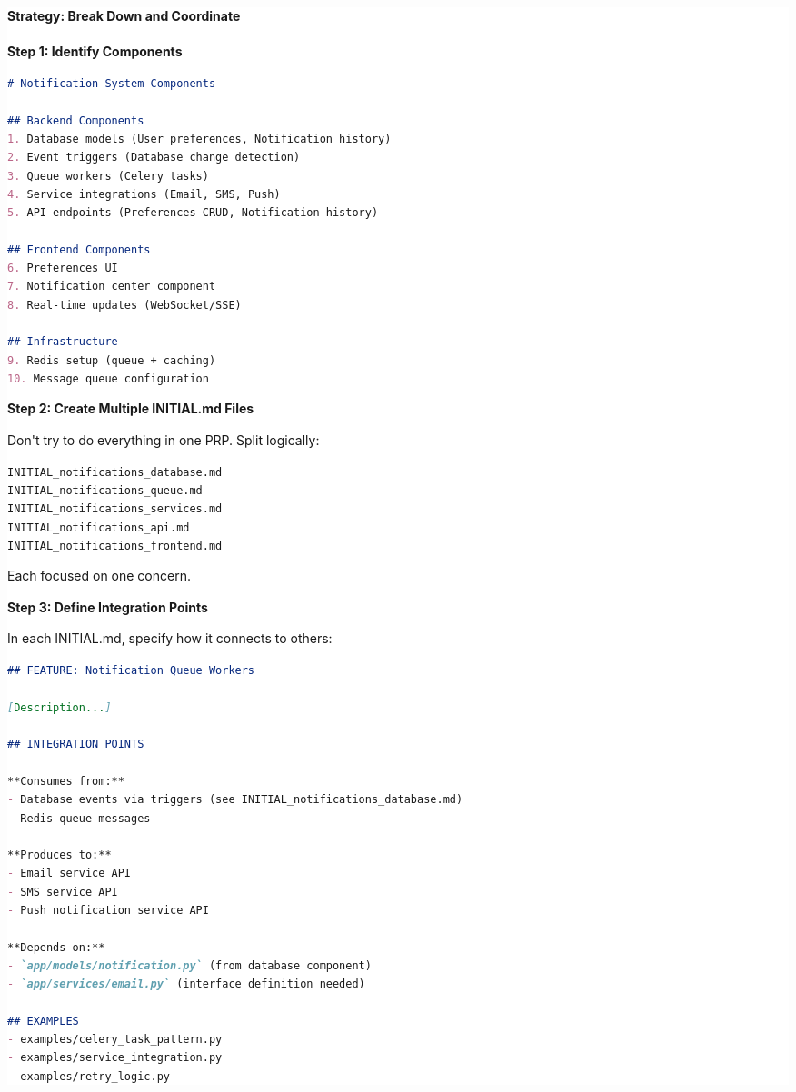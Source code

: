 #### Strategy: Break Down and Coordinate

**Step 1: Identify Components**

```markdown
# Notification System Components

## Backend Components
1. Database models (User preferences, Notification history)
2. Event triggers (Database change detection)
3. Queue workers (Celery tasks)
4. Service integrations (Email, SMS, Push)
5. API endpoints (Preferences CRUD, Notification history)

## Frontend Components
6. Preferences UI
7. Notification center component
8. Real-time updates (WebSocket/SSE)

## Infrastructure
9. Redis setup (queue + caching)
10. Message queue configuration
```

**Step 2: Create Multiple INITIAL.md Files**

Don't try to do everything in one PRP. Split logically:

```
INITIAL_notifications_database.md
INITIAL_notifications_queue.md
INITIAL_notifications_services.md
INITIAL_notifications_api.md
INITIAL_notifications_frontend.md
```

Each focused on one concern.

**Step 3: Define Integration Points**

In each INITIAL.md, specify how it connects to others:

```markdown
## FEATURE: Notification Queue Workers

[Description...]

## INTEGRATION POINTS

**Consumes from:**
- Database events via triggers (see INITIAL_notifications_database.md)
- Redis queue messages

**Produces to:**
- Email service API
- SMS service API
- Push notification service API

**Depends on:**
- `app/models/notification.py` (from database component)
- `app/services/email.py` (interface definition needed)

## EXAMPLES
- examples/celery_task_pattern.py
- examples/service_integration.py
- examples/retry_logic.py
```
